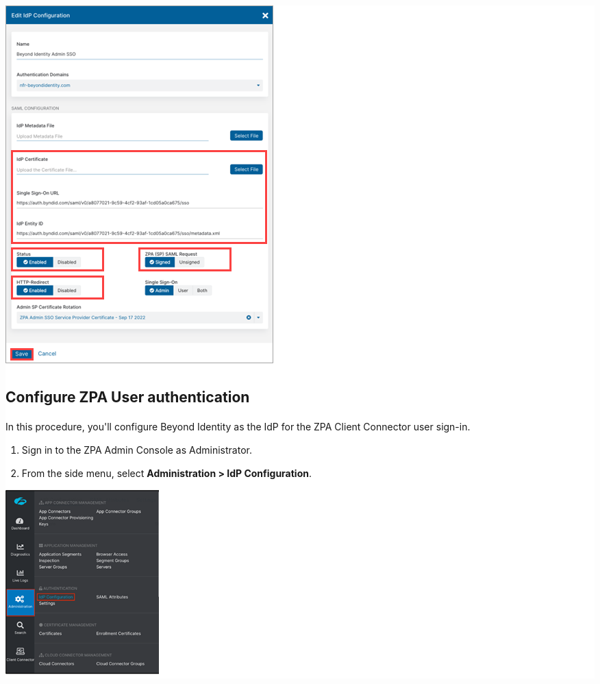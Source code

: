   </table>

  ![Picture4.png](../images/zscaler/Picture4.png)


## Configure ZPA User authentication

In this procedure, you'll configure Beyond Identity as the IdP for the ZPA Client Connector user sign-in.

1. Sign in to the ZPA Admin Console as Administrator.

2. From the side menu, select **Administration > IdP Configuration**.
    
  ![Picture1.png](../images/zscaler/Picture1.png)
    